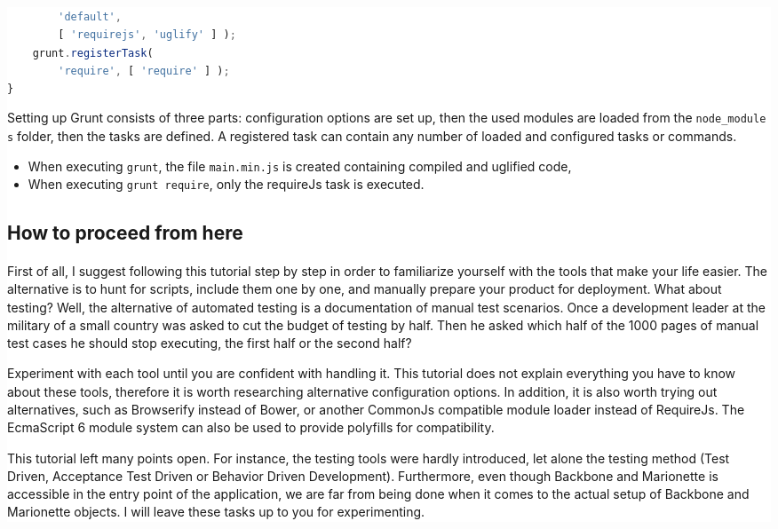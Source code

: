 ```javascript
    	'default', 
    	[ 'requirejs', 'uglify' ] );
    grunt.registerTask( 
    	'require', [ 'require' ] );
}
```

Setting up Grunt consists of three parts: configuration options are set up, then the used modules are loaded from the `node_modules` folder, then the tasks are defined. A registered task can contain any number of loaded and configured tasks or commands. 
- When executing `grunt`, the file `main.min.js` is created containing compiled and uglified code,
- When executing `grunt require`, only the requireJs task is executed.

How to proceed from here
------------------------

First of all, I suggest following this tutorial step by step in order to familiarize yourself with the tools that make your life easier. The alternative is to hunt for scripts, include them one by one, and manually prepare your product for deployment. What about testing? Well, the alternative of automated testing is a documentation of manual test scenarios. Once a development leader at the military of a small country was asked to cut the budget of testing by half. Then he asked which half of the 1000 pages of manual test cases he should stop executing, the first half or the second half? 

Experiment with each tool until you are confident with handling it. This tutorial does not explain everything you have to know about these tools, therefore it is worth researching alternative configuration options. In addition, it is also worth trying out alternatives, such as Browserify instead of Bower, or another CommonJs compatible module loader instead of RequireJs. The EcmaScript 6 module system can also be used to provide polyfills for compatibility. 

This tutorial left many points open. For instance, the testing tools were hardly introduced, let alone the testing method (Test Driven, Acceptance Test Driven or Behavior Driven Development). Furthermore, even though Backbone and Marionette is accessible in the entry point of the application, we are far from being done when it comes to the actual setup of Backbone and Marionette objects. I will leave these tasks up to you for experimenting.
